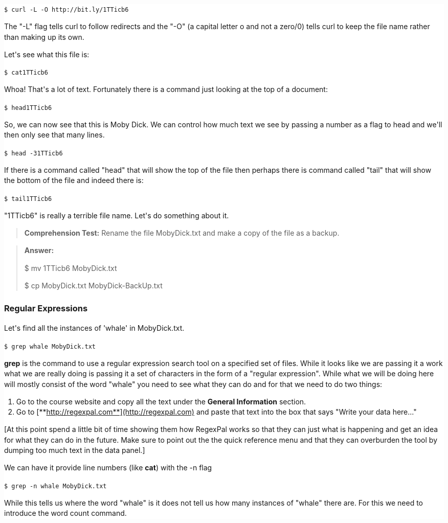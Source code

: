 	$ curl -L -O http://bit.ly/1TTicb6



The "-L" flag tells curl to follow redirects and the "-O" (a capital letter o and not a zero/0) tells curl to keep the file name rather than making up its own.

Let's see what this file is:

	$ cat1TTicb6

Whoa! That's a lot of text.  Fortunately there is a command just looking at the top of a document:

	$ head1TTicb6

So, we can now see that this is Moby Dick.  We can control how much text we see by passing a number as a flag to head and we'll then only see that many lines.

	$ head -31TTicb6

If there is a command called "head" that will show the top of the file then perhaps there is command called "tail" that will show the bottom of the file and indeed there is:

	$ tail1TTicb6

"1TTicb6" is really a terrible file name.  Let's do something about it.

>**Comprehension Test:** Rename the file MobyDick.txt and make a copy of the file as a backup.

>**Answer:**
>
>	$ mv 1TTicb6 MobyDick.txt
>	
>	$ cp MobyDick.txt MobyDick-BackUp.txt

### Regular Expressions

Let's find all the instances of 'whale' in MobyDick.txt.

	$ grep whale MobyDick.txt

**grep** is the command to use a regular expression search tool on a specified set of files.  While it looks like we are passing it a work what we are really doing is passing it a set of characters in the form of a "regular expression".  While what we will be doing here will mostly consist of the word "whale" you need to see what they can do and for that we need to do two things:

1. Go to the course website and copy all the text under the **General Information** section.
2. Go to [**http://regexpal.com**](http://regexpal.com) and paste that text into the box that says "Write your data here..."

[At this point spend a little bit of time showing them how RegexPal works so that they can just what is happening and get an idea for what they can do in the future.  Make sure to point out the the quick reference menu and that they can overburden the tool by dumping too much text in the data panel.]

We can have it provide line numbers (like **cat**) with the -n flag

	$ grep -n whale MobyDick.txt

While this tells us where the word "whale" is it does not tell us how many instances of "whale" there are.  For this we need to introduce the word count command.
